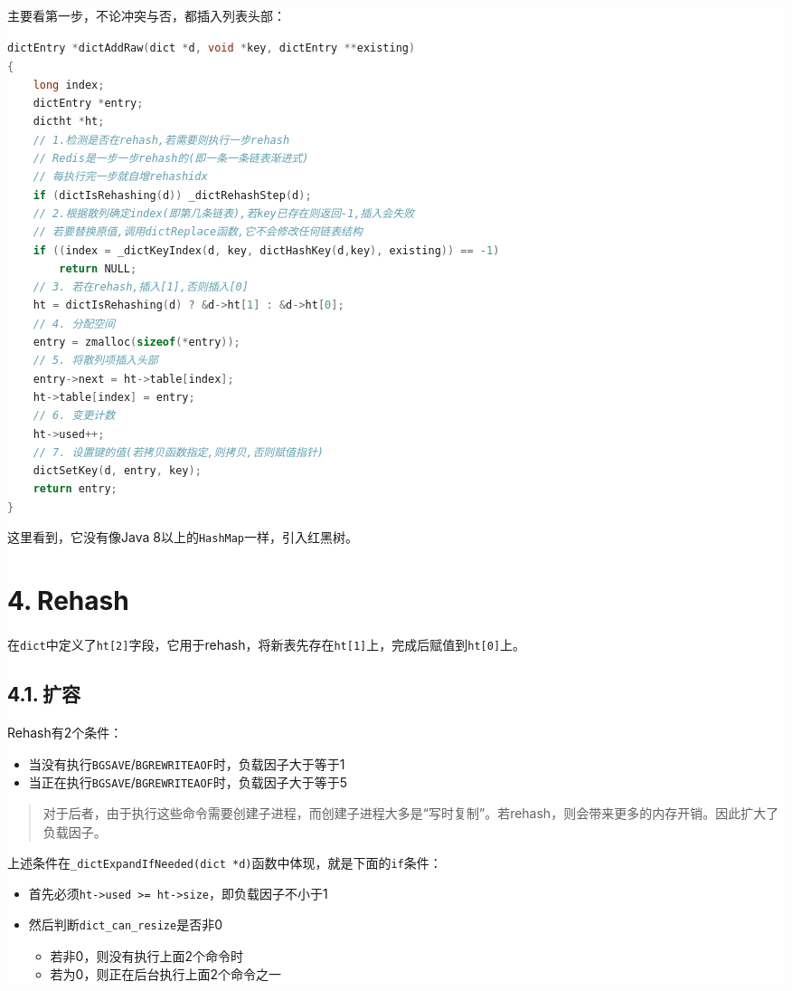 主要看第一步，不论冲突与否，都插入列表头部：

```C
dictEntry *dictAddRaw(dict *d, void *key, dictEntry **existing)
{
    long index;
    dictEntry *entry;
    dictht *ht;
	// 1.检测是否在rehash,若需要则执行一步rehash
    // Redis是一步一步rehash的(即一条一条链表渐进式)
    // 每执行完一步就自增rehashidx
    if (dictIsRehashing(d)) _dictRehashStep(d);
    // 2.根据散列确定index(即第几条链表),若key已存在则返回-1,插入会失败
    // 若要替换原值,调用dictReplace函数,它不会修改任何链表结构
    if ((index = _dictKeyIndex(d, key, dictHashKey(d,key), existing)) == -1)
        return NULL;
	// 3. 若在rehash,插入[1],否则插入[0]
    ht = dictIsRehashing(d) ? &d->ht[1] : &d->ht[0];
    // 4. 分配空间
    entry = zmalloc(sizeof(*entry));
    // 5. 将散列项插入头部
    entry->next = ht->table[index];
    ht->table[index] = entry;
    // 6. 变更计数
    ht->used++;
    // 7. 设置键的值(若拷贝函数指定,则拷贝,否则赋值指针)
    dictSetKey(d, entry, key);
    return entry;
}
```

这里看到，它没有像Java 8以上的`HashMap`一样，引入红黑树。

# 4. Rehash

在`dict`中定义了`ht[2]`字段，它用于rehash，将新表先存在`ht[1]`上，完成后赋值到`ht[0]`上。

## 4.1. 扩容

Rehash有2个条件：

- 当没有执行`BGSAVE`/`BGREWRITEAOF`时，负载因子大于等于1
- 当正在执行`BGSAVE`/`BGREWRITEAOF`时，负载因子大于等于5

> 对于后者，由于执行这些命令需要创建子进程，而创建子进程大多是“写时复制”。若rehash，则会带来更多的内存开销。因此扩大了负载因子。

上述条件在`_dictExpandIfNeeded(dict *d)`函数中体现，就是下面的`if`条件：

- 首先必须`ht->used >= ht->size`，即负载因子不小于1

- 然后判断`dict_can_resize`是否非0

  - 若非0，则没有执行上面2个命令时
  - 若为0，则正在后台执行上面2个命令之一

